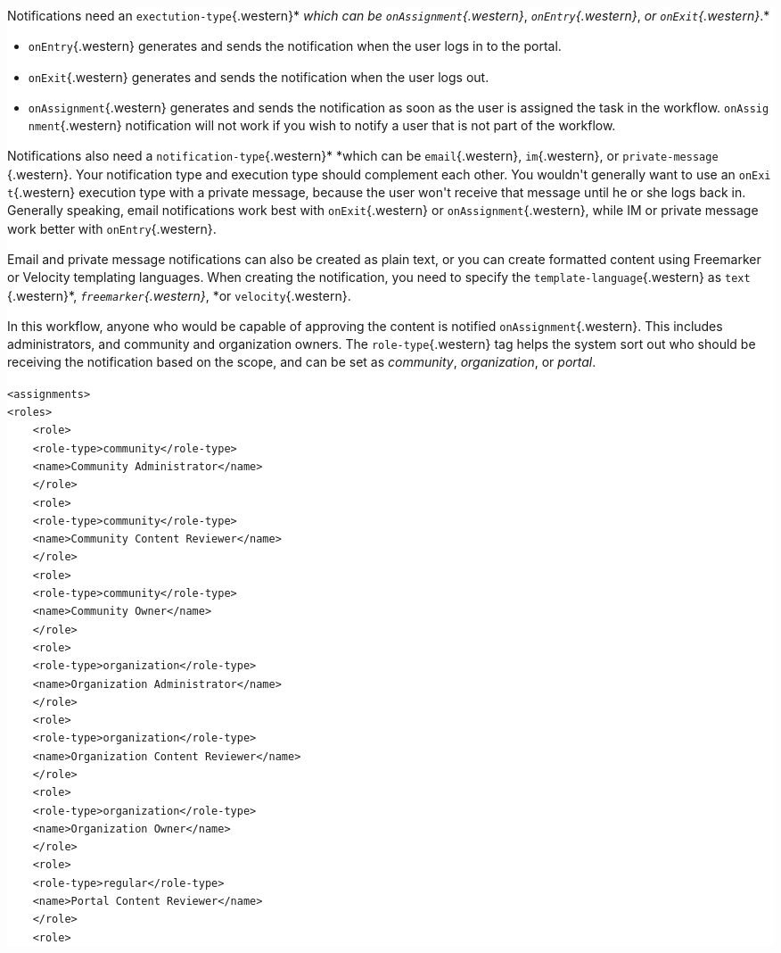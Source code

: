 Notifications need an `exectution-type`{.western}* *which can be
`onAssignment`{.western}*, *`onEntry`{.western}*, *or*
*`onExit`{.western}*.*

-   `onEntry`{.western} generates and sends the notification when the
    user logs in to the portal.

-   `onExit`{.western} generates and sends the notification when the
    user logs out.

-   `onAssignment`{.western} generates and sends the notification as
    soon as the user is assigned the task in the workflow.
    `onAssignment`{.western} notification will not work if you wish to
    notify a user that is not part of the workflow.

Notifications also need a `notification-type`{.western}* *which can be
`email`{.western}, `im`{.western}, or `private-message`{.western}. Your
notification type and execution type should complement each other. You
wouldn't generally want to use an `onExit`{.western} execution type with
a private message, because the user won't receive that message until he
or she logs back in. Generally speaking, email notifications work best
with `onExit`{.western} or `onAssignment`{.western}, while IM or private
message work better with `onEntry`{.western}.

Email and private message notifications can also be created as plain
text, or you can create formatted content using Freemarker or Velocity
templating languages. When creating the notification, you need to
specify the `template-language`{.western} as `text`{.western}*,
*`freemarker`{.western}*, *or `velocity`{.western}.

In this workflow, anyone who would be capable of approving the content
is notified `onAssignment`{.western}. This includes administrators, and
community and organization owners. The `role-type`{.western} tag helps
the system sort out who should be receiving the notification based on
the scope, and can be set as *community*, *organization*, or *portal*.

    <assignments>
	<roles>
	    <role>
		<role-type>community</role-type>
		<name>Community Administrator</name>
	    </role>
	    <role>
		<role-type>community</role-type>
		<name>Community Content Reviewer</name>
	    </role>
	    <role>
		<role-type>community</role-type>
		<name>Community Owner</name>
	    </role>
	    <role>
		<role-type>organization</role-type>
		<name>Organization Administrator</name>
	    </role>
	    <role>
		<role-type>organization</role-type>
		<name>Organization Content Reviewer</name>
	    </role>
	    <role>
		<role-type>organization</role-type>
		<name>Organization Owner</name>
	    </role>
	    <role>
		<role-type>regular</role-type>
		<name>Portal Content Reviewer</name>
	    </role>
	    <role>